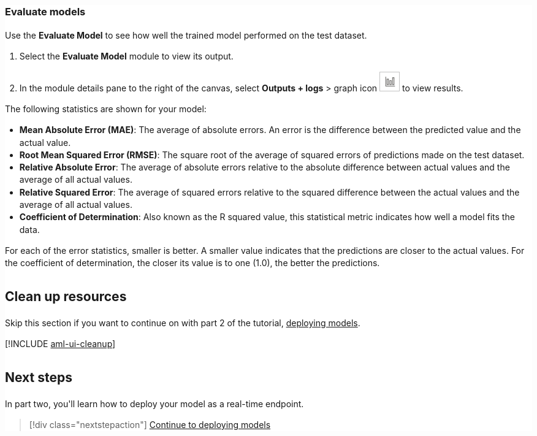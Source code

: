 ### Evaluate models

Use the **Evaluate Model** to see how well the trained model performed on the test dataset.

1. Select the **Evaluate Model** module to view its output.

1. In the module details pane to the right of the canvas, select **Outputs + logs** > graph icon ![visualize icon](./media/tutorial-designer-automobile-price-train-score/visualize-icon.png) to view results.

The following statistics are shown for your model:

* **Mean Absolute Error (MAE)**: The average of absolute errors. An error is the difference between the predicted value and the actual value.
* **Root Mean Squared Error (RMSE)**: The square root of the average of squared errors of predictions made on the test dataset.
* **Relative Absolute Error**: The average of absolute errors relative to the absolute difference between actual values and the average of all actual values.
* **Relative Squared Error**: The average of squared errors relative to the squared difference between the actual values and the average of all actual values.
* **Coefficient of Determination**: Also known as the R squared value, this statistical metric indicates how well a model fits the data.

For each of the error statistics, smaller is better. A smaller value indicates that the predictions are closer to the actual values. For the coefficient of determination, the closer its value is to one (1.0), the better the predictions.

## Clean up resources

Skip this section if you want to continue on with part 2 of the tutorial, [deploying models](tutorial-designer-automobile-price-deploy.md).

[!INCLUDE [aml-ui-cleanup](../../includes/aml-ui-cleanup.md)]

## Next steps

In part two, you'll learn how to deploy your model as a real-time endpoint.

> [!div class="nextstepaction"]
> [Continue to deploying models](tutorial-designer-automobile-price-deploy.md)
